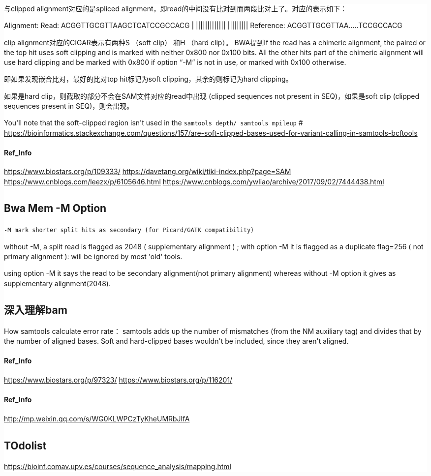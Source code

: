 与clipped alignment对应的是spliced alignment，即read的中间没有比对到而两段比对上了。对应的表示如下：

Alignment:
Read: ACGGTTGCGTTAAGCTCATCCGCCACG
| ||||||||||||| |||||||||
Reference: ACGGTTGCGTTAA…..TCCGCCACG

clip alignment对应的CIGAR表示有两种S （soft clip） 和H （hard clip）。
BWA提到If the read has a chimeric alignment, the paired or the top hit uses soft clipping and is marked with neither 0x800 nor 0x100 bits. All the other hits part of the chimeric alignment will use hard clipping and be marked with 0x800 if option “-M” is not in use, or marked with 0x100 otherwise.

即如果发现嵌合比对，最好的比对top hit标记为soft clipping，其余的则标记为hard clipping。

如果是hard clip，则截取的部分不会在SAM文件对应的read中出现 (clipped sequences not present in SEQ)，如果是soft clip (clipped sequences present in SEQ)，则会出现。

You'll note that the soft-clipped region isn't used in the `samtools depth/ samtools mpileup` # https://bioinformatics.stackexchange.com/questions/157/are-soft-clipped-bases-used-for-variant-calling-in-samtools-bcftools

#### Ref_Info
https://www.biostars.org/p/109333/
https://davetang.org/wiki/tiki-index.php?page=SAM
https://www.cnblogs.com/leezx/p/6105646.html
https://www.cnblogs.com/ywliao/archive/2017/09/02/7444438.html

## Bwa Mem -M Option
```
-M mark shorter split hits as secondary (for Picard/GATK compatibility)
```
without -M, a split read is flagged as 2048 ( supplementary alignment ) ;
with option -M it is flagged as a duplicate flag=256 ( not primary alignment ): will be ignored by most 'old' tools.

using option -M it says the read to be secondary alignment(not primary alignment) whereas without -M option it gives as supplementary alignment(2048).

## 深入理解bam
How samtools calculate error rate：
samtools adds up the number of mismatches (from the NM auxiliary tag) and divides that by the number of aligned bases. Soft and hard-clipped bases wouldn't be included, since they aren't aligned.


#### Ref_Info
https://www.biostars.org/p/97323/
https://www.biostars.org/p/116201/



#### Ref_Info
http://mp.weixin.qq.com/s/WG0KLWPCzTyKheUMRbJlfA

## TOdolist
https://bioinf.comav.upv.es/courses/sequence_analysis/mapping.html
